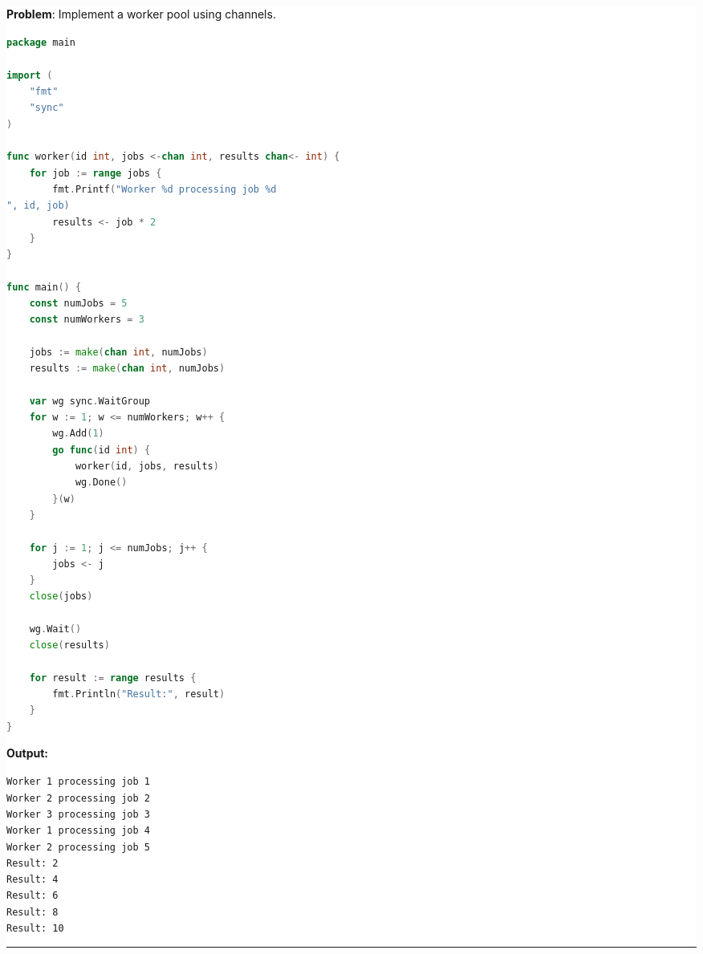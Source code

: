 **Problem**: Implement a worker pool using channels.

```go
package main

import (
    "fmt"
    "sync"
)

func worker(id int, jobs <-chan int, results chan<- int) {
    for job := range jobs {
        fmt.Printf("Worker %d processing job %d
", id, job)
        results <- job * 2
    }
}

func main() {
    const numJobs = 5
    const numWorkers = 3

    jobs := make(chan int, numJobs)
    results := make(chan int, numJobs)

    var wg sync.WaitGroup
    for w := 1; w <= numWorkers; w++ {
        wg.Add(1)
        go func(id int) {
            worker(id, jobs, results)
            wg.Done()
        }(w)
    }

    for j := 1; j <= numJobs; j++ {
        jobs <- j
    }
    close(jobs)

    wg.Wait()
    close(results)

    for result := range results {
        fmt.Println("Result:", result)
    }
}
```

**Output:**

```
Worker 1 processing job 1
Worker 2 processing job 2
Worker 3 processing job 3
Worker 1 processing job 4
Worker 2 processing job 5
Result: 2
Result: 4
Result: 6
Result: 8
Result: 10
```

---